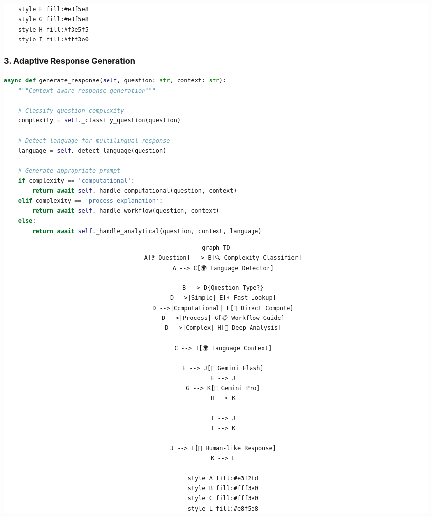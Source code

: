 ```mermaid
    style F fill:#e8f5e8
    style G fill:#e8f5e8
    style H fill:#f3e5f5
    style I fill:#fff3e0
```

</div>

### **3. Adaptive Response Generation**
```python
async def generate_response(self, question: str, context: str):
    """Context-aware response generation"""
    
    # Classify question complexity
    complexity = self._classify_question(question)
    
    # Detect language for multilingual response
    language = self._detect_language(question)
    
    # Generate appropriate prompt
    if complexity == 'computational':
        return await self._handle_computational(question, context)
    elif complexity == 'process_explanation':
        return await self._handle_workflow(question, context)
    else:
        return await self._handle_analytical(question, context, language)
```

<div align="center">

```mermaid
graph TD
    A[❓ Question] --> B[🔍 Complexity Classifier]
    A --> C[🌍 Language Detector]
    
    B --> D{Question Type?}
    D -->|Simple| E[⚡ Fast Lookup]
    D -->|Computational| F[🧮 Direct Compute]
    D -->|Process| G[📋 Workflow Guide]
    D -->|Complex| H[🔬 Deep Analysis]
    
    C --> I[🌍 Language Context]
    
    E --> J[🤖 Gemini Flash]
    F --> J
    G --> K[🤖 Gemini Pro]
    H --> K
    
    I --> J
    I --> K
    
    J --> L[💬 Human-like Response]
    K --> L
    
    style A fill:#e3f2fd
    style B fill:#fff3e0
    style C fill:#fff3e0
    style L fill:#e8f5e8
```
